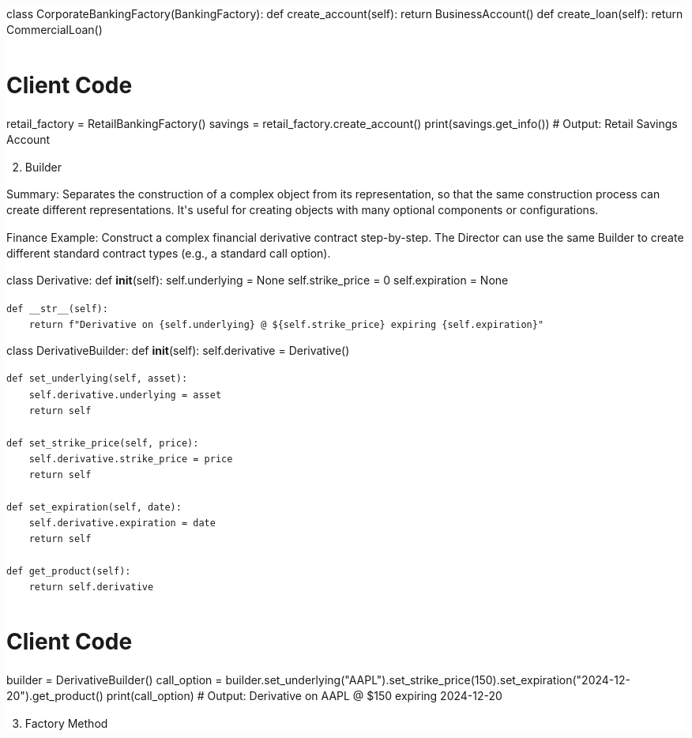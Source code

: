 class CorporateBankingFactory(BankingFactory):
    def create_account(self): return BusinessAccount()
    def create_loan(self): return CommercialLoan()

# Client Code
retail_factory = RetailBankingFactory()
savings = retail_factory.create_account()
print(savings.get_info()) # Output: Retail Savings Account

2. Builder

Summary: Separates the construction of a complex object from its representation, so that the same construction process can create different representations. It's useful for creating objects with many optional components or configurations.

Finance Example: Construct a complex financial derivative contract step-by-step. The Director can use the same Builder to create different standard contract types (e.g., a standard call option).

class Derivative:
    def __init__(self):
        self.underlying = None
        self.strike_price = 0
        self.expiration = None

    def __str__(self):
        return f"Derivative on {self.underlying} @ ${self.strike_price} expiring {self.expiration}"

class DerivativeBuilder:
    def __init__(self):
        self.derivative = Derivative()

    def set_underlying(self, asset):
        self.derivative.underlying = asset
        return self

    def set_strike_price(self, price):
        self.derivative.strike_price = price
        return self

    def set_expiration(self, date):
        self.derivative.expiration = date
        return self

    def get_product(self):
        return self.derivative

# Client Code
builder = DerivativeBuilder()
call_option = builder.set_underlying("AAPL").set_strike_price(150).set_expiration("2024-12-20").get_product()
print(call_option) # Output: Derivative on AAPL @ $150 expiring 2024-12-20


3. Factory Method
